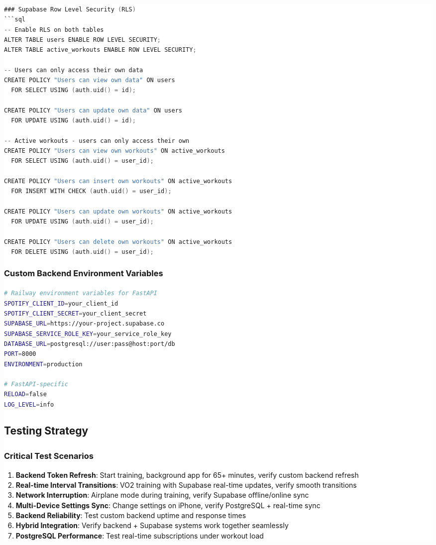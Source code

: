 ```swift
### Supabase Row Level Security (RLS)
```sql
-- Enable RLS on both tables
ALTER TABLE users ENABLE ROW LEVEL SECURITY;
ALTER TABLE active_workouts ENABLE ROW LEVEL SECURITY;

-- Users can only access their own data
CREATE POLICY "Users can view own data" ON users
  FOR SELECT USING (auth.uid() = id);

CREATE POLICY "Users can update own data" ON users  
  FOR UPDATE USING (auth.uid() = id);

-- Active workouts - users can only access their own
CREATE POLICY "Users can view own workouts" ON active_workouts
  FOR SELECT USING (auth.uid() = user_id);

CREATE POLICY "Users can insert own workouts" ON active_workouts
  FOR INSERT WITH CHECK (auth.uid() = user_id);

CREATE POLICY "Users can update own workouts" ON active_workouts
  FOR UPDATE USING (auth.uid() = user_id);

CREATE POLICY "Users can delete own workouts" ON active_workouts
  FOR DELETE USING (auth.uid() = user_id);
```

### Custom Backend Environment Variables
```bash
# Railway environment variables for FastAPI
SPOTIFY_CLIENT_ID=your_client_id
SPOTIFY_CLIENT_SECRET=your_client_secret
SUPABASE_URL=https://your-project.supabase.co
SUPABASE_SERVICE_ROLE_KEY=your_service_role_key
DATABASE_URL=postgresql://user:pass@host:port/db
PORT=8000
ENVIRONMENT=production

# FastAPI-specific
RELOAD=false
LOG_LEVEL=info
```

## Testing Strategy

### Critical Test Scenarios
1. **Backend Token Refresh**: Start training, background app for 65+ minutes, verify custom backend refresh
2. **Real-time Interval Transitions**: VO2 training with Supabase real-time updates, verify smooth transitions
3. **Network Interruption**: Airplane mode during training, verify Supabase offline/online sync
4. **Multi-Device Settings Sync**: Change settings on iPhone, verify PostgreSQL + real-time sync
5. **Backend Reliability**: Test custom backend uptime and response times
6. **Hybrid Integration**: Verify backend + Supabase systems work together seamlessly
7. **PostgreSQL Performance**: Test real-time subscriptions under workout load
